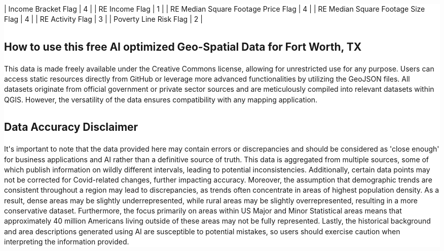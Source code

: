 | Income Bracket Flag | 4 |
| RE Income Flag | 1 |
| RE Median Square Footage Price Flag | 4 |
| RE Median Square Footage Size Flag | 4 |
| RE Activity Flag | 3 |
| Poverty Line Risk Flag | 2 |

## How to use this free AI optimized Geo-Spatial Data for Fort Worth, TX

This data is made freely available under the Creative Commons license, allowing for unrestricted use for any purpose. Users can access static resources directly from GitHub or leverage more advanced functionalities by utilizing the GeoJSON files. All datasets originate from official government or private sector sources and are meticulously compiled into relevant datasets within QGIS. However, the versatility of the data ensures compatibility with any mapping application.

## Data Accuracy Disclaimer
It's important to note that the data provided here may contain errors or discrepancies and should be considered as 'close enough' for business applications and AI rather than a definitive source of truth. This data is aggregated from multiple sources, some of which publish information on wildly different intervals, leading to potential inconsistencies. Additionally, certain data points may not be corrected for Covid-related changes, further impacting accuracy. Moreover, the assumption that demographic trends are consistent throughout a region may lead to discrepancies, as trends often concentrate in areas of highest population density. As a result, dense areas may be slightly underrepresented, while rural areas may be slightly overrepresented, resulting in a more conservative dataset. Furthermore, the focus primarily on areas within US Major and Minor Statistical areas means that approximately 40 million Americans living outside of these areas may not be fully represented. Lastly, the historical background and area descriptions generated using AI are susceptible to potential mistakes, so users should exercise caution when interpreting the information provided.
